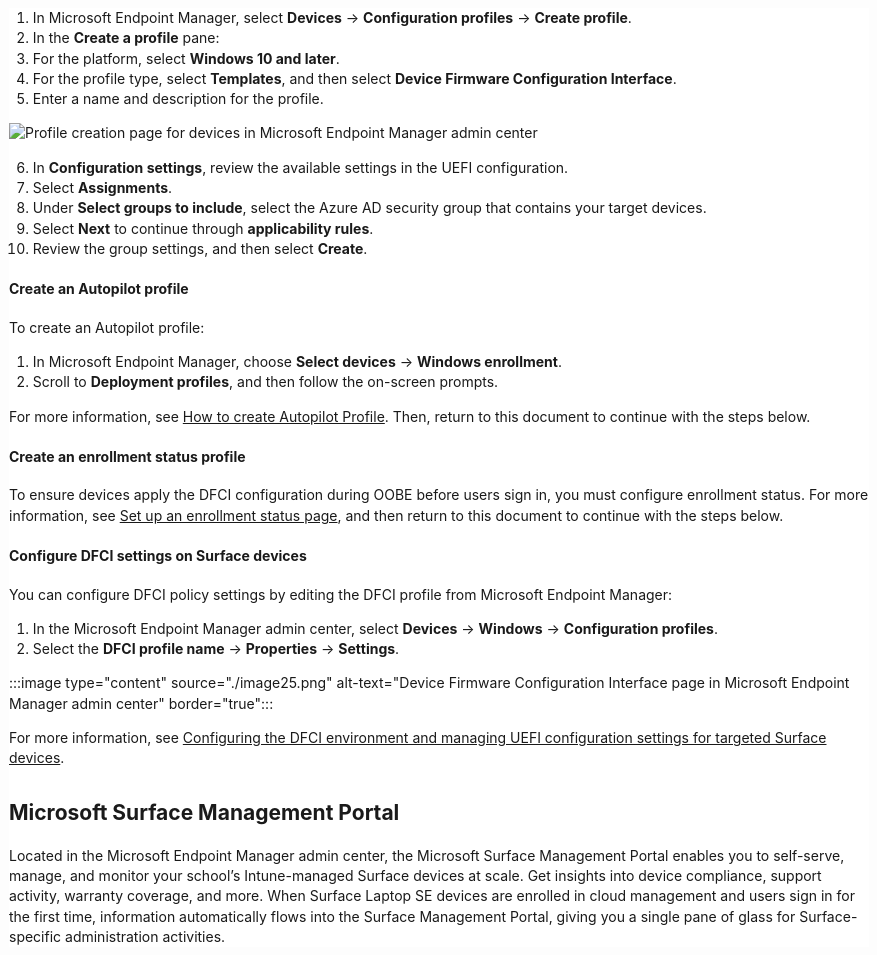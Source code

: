 1. In Microsoft Endpoint Manager, select **Devices** → **Configuration profiles** → **Create profile**. 
1. In the **Create a profile** pane:
1. For the platform, select **Windows 10 and later**. 
1. For the profile type, select **Templates**, and then select **Device Firmware Configuration Interface**. 
1. Enter a name and description for the profile. 

![Profile creation page for devices in Microsoft Endpoint Manager admin center](./image24.png)

6. In **Configuration settings**, review the available settings in the UEFI configuration.
1. Select **Assignments**.
1. Under **Select groups to include**, select the Azure AD security group that contains your target devices.
1. Select **Next** to continue through **applicability rules**.
1. Review the group settings, and then select **Create**.

#### Create an Autopilot profile

To create an Autopilot profile:

1. In Microsoft Endpoint Manager, choose **Select devices** → **Windows enrollment**. 
1. Scroll to **Deployment profiles**, and then follow the on-screen prompts.

For more information, see [How to create Autopilot Profile](https://docs.microsoft.com/en-us/surface/surface-manage-dfci-guide). Then, return to this document to continue with the steps below. 

#### Create an enrollment status profile

To ensure devices apply the DFCI configuration during OOBE before users sign in, you must configure enrollment status. For more information, see [Set up an enrollment status page](https://docs.microsoft.com/en-us/intune/enrollment/windows-enrollment-status), and then return to this document to continue with the steps below. 

#### Configure DFCI settings on Surface devices

You can configure DFCI policy settings by editing the DFCI profile from Microsoft Endpoint Manager:

1. In the Microsoft Endpoint Manager admin center, select **Devices** → **Windows** → **Configuration profiles**.
1. Select the **DFCI profile name** → **Properties** → **Settings**.

:::image type="content" source="./image25.png" alt-text="Device Firmware Configuration Interface page in Microsoft Endpoint Manager admin center" border="true":::

For more information, see [Configuring the DFCI environment and managing UEFI configuration settings for targeted Surface devices](https://docs.microsoft.com/en-us/surface/surface-manage-dfci-guide). 


## Microsoft Surface Management Portal

Located in the Microsoft Endpoint Manager admin center, the Microsoft Surface Management Portal enables you to self-serve, manage, and monitor your school’s Intune-managed Surface devices at scale. Get insights into device compliance, support activity, warranty coverage, and more. When Surface Laptop SE devices are enrolled in cloud management and users sign in for the first time, information automatically flows into the Surface Management Portal, giving you a single pane of glass for Surface-specific administration activities.
